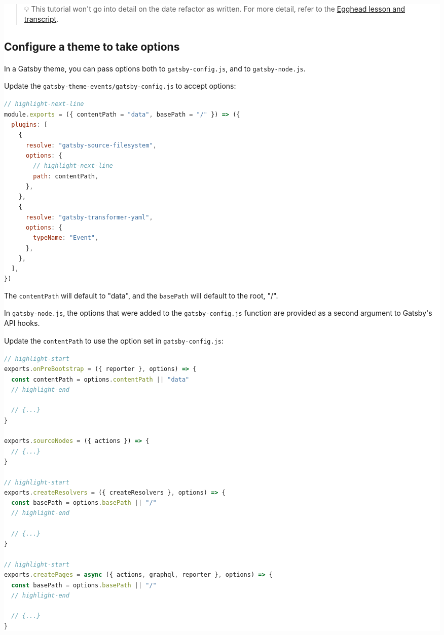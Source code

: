 > 💡 This tutorial won't go into detail on the date refactor as written.
> For more detail, refer to the [Egghead lesson and transcript](https://egghead.io/lessons/react-style-and-format-dates-in-react).

## Configure a theme to take options

In a Gatsby theme, you can pass options both to `gatsby-config.js`, and to `gatsby-node.js`.

Update the `gatsby-theme-events/gatsby-config.js` to accept options:

```javascript:title=gatsby-theme-events/gatsby-config.js
// highlight-next-line
module.exports = ({ contentPath = "data", basePath = "/" }) => ({
  plugins: [
    {
      resolve: "gatsby-source-filesystem",
      options: {
        // highlight-next-line
        path: contentPath,
      },
    },
    {
      resolve: "gatsby-transformer-yaml",
      options: {
        typeName: "Event",
      },
    },
  ],
})
```

The `contentPath` will default to "data", and the `basePath` will default to the root, "/".

In `gatsby-node.js`, the options that were added to the `gatsby-config.js` function are provided as a second argument to Gatsby's API hooks.

Update the `contentPath` to use the option set in `gatsby-config.js`:

```javascript:title=gatsby-theme-events/gatsby-node.js
// highlight-start
exports.onPreBootstrap = ({ reporter }, options) => {
  const contentPath = options.contentPath || "data"
  // highlight-end

  // {...}
}

exports.sourceNodes = ({ actions }) => {
  // {...}
}

// highlight-start
exports.createResolvers = ({ createResolvers }, options) => {
  const basePath = options.basePath || "/"
  // highlight-end

  // {...}
}

// highlight-start
exports.createPages = async ({ actions, graphql, reporter }, options) => {
  const basePath = options.basePath || "/"
  // highlight-end

  // {...}
}
```